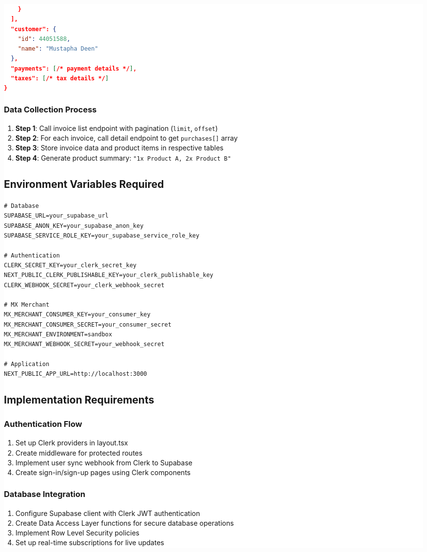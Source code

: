 ```json
    }
  ],
  "customer": {
    "id": 44051588,
    "name": "Mustapha Deen"
  },
  "payments": [/* payment details */],
  "taxes": [/* tax details */]
}
```

### Data Collection Process
1. **Step 1**: Call invoice list endpoint with pagination (`limit`, `offset`)
2. **Step 2**: For each invoice, call detail endpoint to get `purchases[]` array
3. **Step 3**: Store invoice data and product items in respective tables
4. **Step 4**: Generate product summary: `"1x Product A, 2x Product B"`

## Environment Variables Required
```env
# Database
SUPABASE_URL=your_supabase_url
SUPABASE_ANON_KEY=your_supabase_anon_key
SUPABASE_SERVICE_ROLE_KEY=your_supabase_service_role_key

# Authentication
CLERK_SECRET_KEY=your_clerk_secret_key
NEXT_PUBLIC_CLERK_PUBLISHABLE_KEY=your_clerk_publishable_key
CLERK_WEBHOOK_SECRET=your_clerk_webhook_secret

# MX Merchant
MX_MERCHANT_CONSUMER_KEY=your_consumer_key
MX_MERCHANT_CONSUMER_SECRET=your_consumer_secret
MX_MERCHANT_ENVIRONMENT=sandbox
MX_MERCHANT_WEBHOOK_SECRET=your_webhook_secret

# Application
NEXT_PUBLIC_APP_URL=http://localhost:3000
```

## Implementation Requirements

### Authentication Flow
1. Set up Clerk providers in layout.tsx
2. Create middleware for protected routes
3. Implement user sync webhook from Clerk to Supabase
4. Create sign-in/sign-up pages using Clerk components

### Database Integration
1. Configure Supabase client with Clerk JWT authentication
2. Create Data Access Layer functions for secure database operations
3. Implement Row Level Security policies
4. Set up real-time subscriptions for live updates
